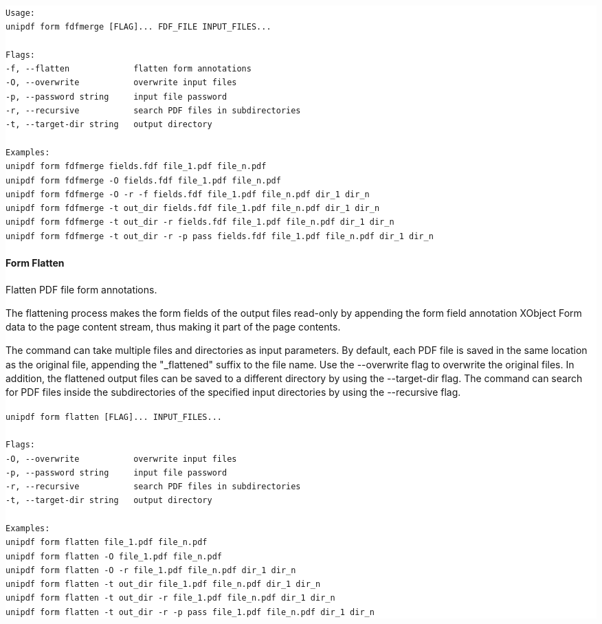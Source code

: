 ```
Usage:
unipdf form fdfmerge [FLAG]... FDF_FILE INPUT_FILES...

Flags:
-f, --flatten             flatten form annotations
-O, --overwrite           overwrite input files
-p, --password string     input file password
-r, --recursive           search PDF files in subdirectories
-t, --target-dir string   output directory

Examples:
unipdf form fdfmerge fields.fdf file_1.pdf file_n.pdf
unipdf form fdfmerge -O fields.fdf file_1.pdf file_n.pdf
unipdf form fdfmerge -O -r -f fields.fdf file_1.pdf file_n.pdf dir_1 dir_n
unipdf form fdfmerge -t out_dir fields.fdf file_1.pdf file_n.pdf dir_1 dir_n
unipdf form fdfmerge -t out_dir -r fields.fdf file_1.pdf file_n.pdf dir_1 dir_n
unipdf form fdfmerge -t out_dir -r -p pass fields.fdf file_1.pdf file_n.pdf dir_1 dir_n
```

#### Form Flatten

Flatten PDF file form annotations.

The flattening process makes the form fields of the output files read-only by
appending the form field annotation XObject Form data to the page content
stream, thus making it part of the page contents.

The command can take multiple files and directories as input parameters.
By default, each PDF file is saved in the same location as the original file,
appending the "_flattened" suffix to the file name. Use the --overwrite flag
to overwrite the original files.
In addition, the flattened output files can be saved to a different directory
by using the --target-dir flag.
The command can search for PDF files inside the subdirectories of the
specified input directories by using the --recursive flag.

```
unipdf form flatten [FLAG]... INPUT_FILES...

Flags:
-O, --overwrite           overwrite input files
-p, --password string     input file password
-r, --recursive           search PDF files in subdirectories
-t, --target-dir string   output directory

Examples:
unipdf form flatten file_1.pdf file_n.pdf
unipdf form flatten -O file_1.pdf file_n.pdf
unipdf form flatten -O -r file_1.pdf file_n.pdf dir_1 dir_n
unipdf form flatten -t out_dir file_1.pdf file_n.pdf dir_1 dir_n
unipdf form flatten -t out_dir -r file_1.pdf file_n.pdf dir_1 dir_n
unipdf form flatten -t out_dir -r -p pass file_1.pdf file_n.pdf dir_1 dir_n
```
